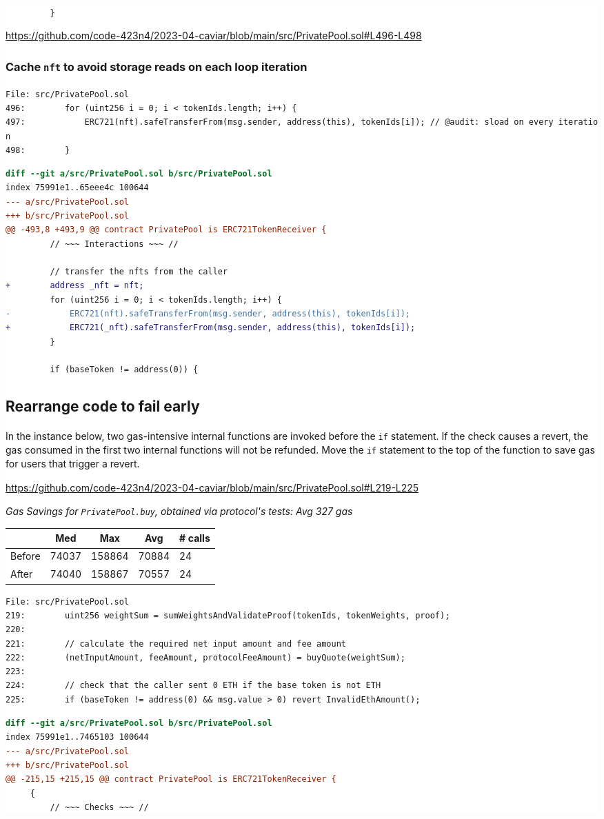 ```diff
         }
```

https://github.com/code-423n4/2023-04-caviar/blob/main/src/PrivatePool.sol#L496-L498

### Cache `nft` to avoid storage reads on each loop iteration
```solidity
File: src/PrivatePool.sol
496:        for (uint256 i = 0; i < tokenIds.length; i++) {
497:            ERC721(nft).safeTransferFrom(msg.sender, address(this), tokenIds[i]); // @audit: sload on every iteration
498:        }
```
```diff
diff --git a/src/PrivatePool.sol b/src/PrivatePool.sol
index 75991e1..65eee4c 100644
--- a/src/PrivatePool.sol
+++ b/src/PrivatePool.sol
@@ -493,8 +493,9 @@ contract PrivatePool is ERC721TokenReceiver {
         // ~~~ Interactions ~~~ //

         // transfer the nfts from the caller
+        address _nft = nft;
         for (uint256 i = 0; i < tokenIds.length; i++) {
-            ERC721(nft).safeTransferFrom(msg.sender, address(this), tokenIds[i]);
+            ERC721(_nft).safeTransferFrom(msg.sender, address(this), tokenIds[i]);
         }

         if (baseToken != address(0)) {
```

## Rearrange code to fail early
In the instance below, two gas-intensive internal functions are invoked before the `if` statement. If the check causes a revert, the gas consumed in the first two internal functions will not be refunded. Move the `if` statement to the top of the function to save gas for users that trigger a revert.

https://github.com/code-423n4/2023-04-caviar/blob/main/src/PrivatePool.sol#L219-L225

*Gas Savings for `PrivatePool.buy`, obtained via protocol's tests: Avg 327 gas*

|        |    Med   |    Max   |   Avg   | # calls  |
| ------ | -------- | -------- | ------- | -------- |
| Before |  74037   |  158864  |  70884  |    24    |
| After  |  74040   |  158867  |  70557  |    24    |

```solidity
File: src/PrivatePool.sol
219:        uint256 weightSum = sumWeightsAndValidateProof(tokenIds, tokenWeights, proof);
220:
221:        // calculate the required net input amount and fee amount
222:        (netInputAmount, feeAmount, protocolFeeAmount) = buyQuote(weightSum);
223:
224:        // check that the caller sent 0 ETH if the base token is not ETH
225:        if (baseToken != address(0) && msg.value > 0) revert InvalidEthAmount();
```
```diff
diff --git a/src/PrivatePool.sol b/src/PrivatePool.sol
index 75991e1..7465103 100644
--- a/src/PrivatePool.sol
+++ b/src/PrivatePool.sol
@@ -215,15 +215,15 @@ contract PrivatePool is ERC721TokenReceiver {
     {
         // ~~~ Checks ~~~ //
```
